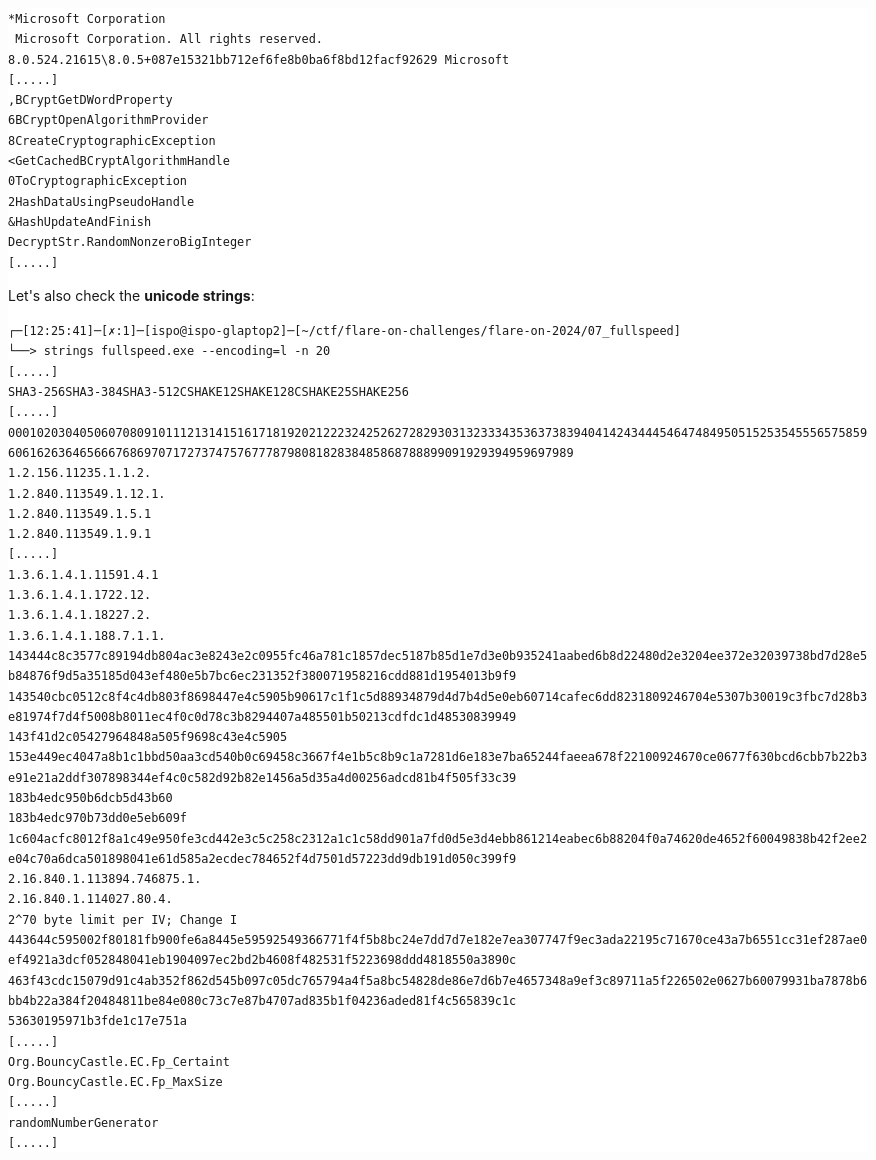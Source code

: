 ```
*Microsoft Corporation
 Microsoft Corporation. All rights reserved.
8.0.524.21615\8.0.5+087e15321bb712ef6fe8b0ba6f8bd12facf92629 Microsoft
[.....]
,BCryptGetDWordProperty
6BCryptOpenAlgorithmProvider
8CreateCryptographicException
<GetCachedBCryptAlgorithmHandle
0ToCryptographicException
2HashDataUsingPseudoHandle
&HashUpdateAndFinish
DecryptStr.RandomNonzeroBigInteger
[.....]
```

Let's also check the **unicode strings**:
```
┌─[12:25:41]─[✗:1]─[ispo@ispo-glaptop2]─[~/ctf/flare-on-challenges/flare-on-2024/07_fullspeed]
└──> strings fullspeed.exe --encoding=l -n 20 
[.....]
SHA3-256SHA3-384SHA3-512CSHAKE12SHAKE128CSHAKE25SHAKE256
[.....]
0001020304050607080910111213141516171819202122232425262728293031323334353637383940414243444546474849505152535455565758596061626364656667686970717273747576777879808182838485868788899091929394959697989
1.2.156.11235.1.1.2.
1.2.840.113549.1.12.1.
1.2.840.113549.1.5.1
1.2.840.113549.1.9.1
[.....]
1.3.6.1.4.1.11591.4.1
1.3.6.1.4.1.1722.12.
1.3.6.1.4.1.18227.2.
1.3.6.1.4.1.188.7.1.1.
143444c8c3577c89194db804ac3e8243e2c0955fc46a781c1857dec5187b85d1e7d3e0b935241aabed6b8d22480d2e3204ee372e32039738bd7d28e5b84876f9d5a35185d043ef480e5b7bc6ec231352f380071958216cdd881d1954013b9f9
143540cbc0512c8f4c4db803f8698447e4c5905b90617c1f1c5d88934879d4d7b4d5e0eb60714cafec6dd8231809246704e5307b30019c3fbc7d28b3e81974f7d4f5008b8011ec4f0c0d78c3b8294407a485501b50213cdfdc1d48530839949
143f41d2c05427964848a505f9698c43e4c5905
153e449ec4047a8b1c1bbd50aa3cd540b0c69458c3667f4e1b5c8b9c1a7281d6e183e7ba65244faeea678f22100924670ce0677f630bcd6cbb7b22b3e91e21a2ddf307898344ef4c0c582d92b82e1456a5d35a4d00256adcd81b4f505f33c39
183b4edc950b6dcb5d43b60
183b4edc970b73dd0e5eb609f
1c604acfc8012f8a1c49e950fe3cd442e3c5c258c2312a1c1c58dd901a7fd0d5e3d4ebb861214eabec6b88204f0a74620de4652f60049838b42f2ee2e04c70a6dca501898041e61d585a2ecdec784652f4d7501d57223dd9db191d050c399f9
2.16.840.1.113894.746875.1.
2.16.840.1.114027.80.4.
2^70 byte limit per IV; Change I
443644c595002f80181fb900fe6a8445e59592549366771f4f5b8bc24e7dd7d7e182e7ea307747f9ec3ada22195c71670ce43a7b6551cc31ef287ae0ef4921a3dcf052848041eb1904097ec2bd2b4608f482531f5223698ddd4818550a3890c
463f43cdc15079d91c4ab352f862d545b097c05dc765794a4f5a8bc54828de86e7d6b7e4657348a9ef3c89711a5f226502e0627b60079931ba7878b6bb4b22a384f20484811be84e080c73c7e87b4707ad835b1f04236aded81f4c565839c1c
53630195971b3fde1c17e751a
[.....]
Org.BouncyCastle.EC.Fp_Certaint
Org.BouncyCastle.EC.Fp_MaxSize
[.....]
randomNumberGenerator
[.....]
```
